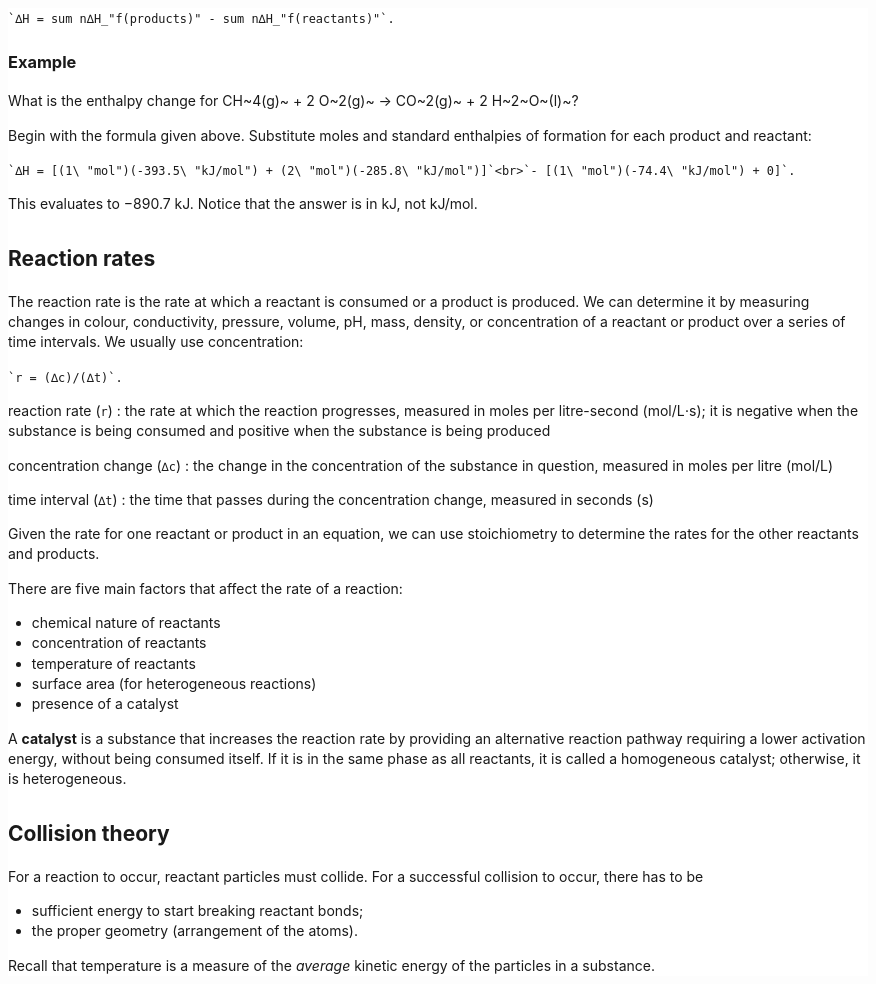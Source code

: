     `∆H = sum n∆H_"f(products)" - sum n∆H_"f(reactants)"`.

### Example

What is the enthalpy change for CH~4(g)~ + 2 O~2(g)~ → CO~2(g)~ + 2 H~2~O~(l)~?

Begin with the formula given above. Substitute moles and standard enthalpies of formation for each product and reactant:

    `∆H = [(1\ "mol")(-393.5\ "kJ/mol") + (2\ "mol")(-285.8\ "kJ/mol")]`<br>`- [(1\ "mol")(-74.4\ "kJ/mol") + 0]`.

This evaluates to −890.7 kJ. Notice that the answer is in kJ, not kJ/mol.

## Reaction rates

The reaction rate is the rate at which a reactant is consumed or a product is produced. We can determine it by measuring changes in colour, conductivity, pressure, volume, pH, mass, density, or concentration of a reactant or product over a series of time intervals. We usually use concentration:

    `r = (∆c)/(∆t)`.

reaction rate (`r`)
:   the rate at which the reaction progresses, measured in moles per litre-second (mol/L⋅s); it is negative when the substance is being consumed and positive when the substance is being produced

concentration change (`∆c`)
:   the change in the concentration of the substance in question, measured in moles per litre (mol/L)

time interval (`∆t`)
:   the time that passes during the concentration change, measured in seconds (s)

Given the rate for one reactant or product in an equation, we can use stoichiometry to determine the rates for the other reactants and products.

There are five main factors that affect the rate of a reaction:

- chemical nature of reactants
- concentration of reactants
- temperature of reactants
- surface area (for heterogeneous reactions)
- presence of a catalyst

A **catalyst** is a substance that increases the reaction rate by providing an alternative reaction pathway requiring a lower activation energy, without being consumed itself. If it is in the same phase as all reactants, it is called a homogeneous catalyst; otherwise, it is heterogeneous.

## Collision theory

For a reaction to occur, reactant particles must collide. For a successful collision to occur, there has to be

- sufficient energy to start breaking reactant bonds;
- the proper geometry (arrangement of the atoms).

Recall that temperature is a measure of the _average_ kinetic energy of the particles in a substance.
